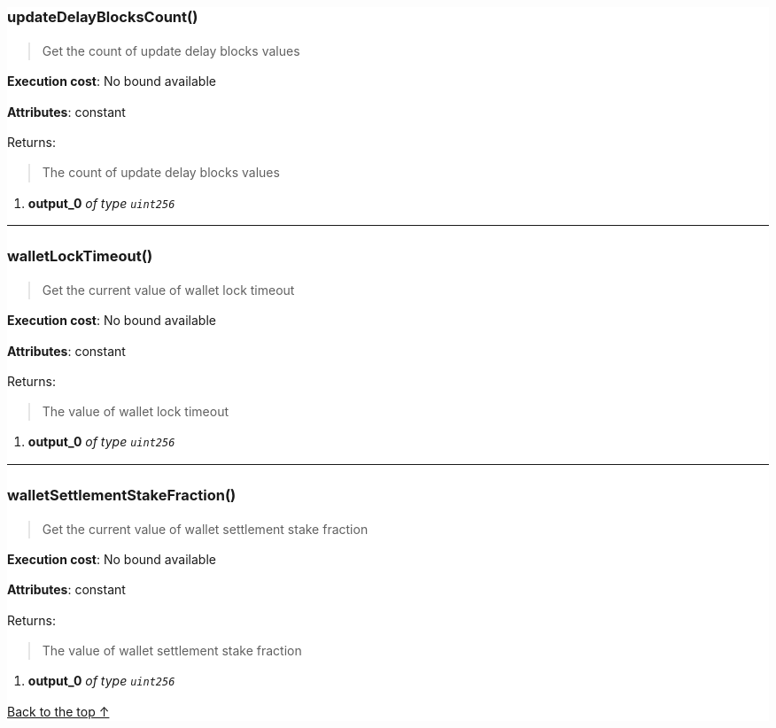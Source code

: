 ### updateDelayBlocksCount()
>
>Get the count of update delay blocks values


**Execution cost**: No bound available

**Attributes**: constant



Returns:

> The count of update delay blocks values

1. **output_0** *of type `uint256`*

--- 
### walletLockTimeout()
>
>Get the current value of wallet lock timeout


**Execution cost**: No bound available

**Attributes**: constant



Returns:

> The value of wallet lock timeout

1. **output_0** *of type `uint256`*

--- 
### walletSettlementStakeFraction()
>
>Get the current value of wallet settlement stake fraction


**Execution cost**: No bound available

**Attributes**: constant



Returns:

> The value of wallet settlement stake fraction

1. **output_0** *of type `uint256`*

[Back to the top ↑](#configuration)
